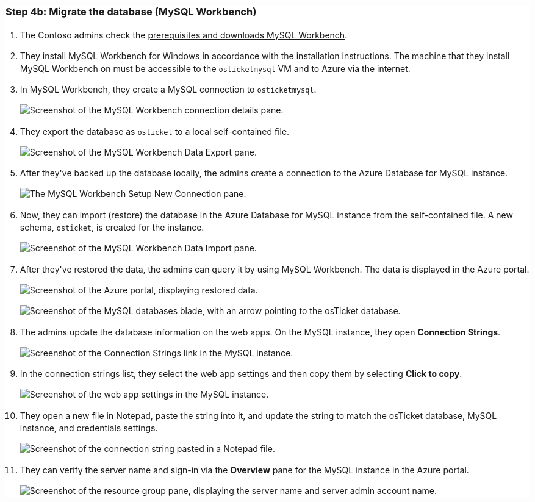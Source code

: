 ### Step 4b: Migrate the database (MySQL Workbench)

1. The Contoso admins check the [prerequisites and downloads MySQL Workbench](https://dev.mysql.com/downloads/workbench/?utm_source=tuicool).

2. They install MySQL Workbench for Windows in accordance with the [installation instructions](https://dev.mysql.com/doc/workbench/en/wb-installing.html). The machine that they install MySQL Workbench on must be accessible to the `osticketmysql` VM and to Azure via the internet.

3. In MySQL Workbench, they create a MySQL connection to `osticketmysql`.

    ![Screenshot of the MySQL Workbench connection details pane.](./media/contoso-migration-refactor-linux-app-service-mysql/workbench1.png)

4. They export the database as `osticket` to a local self-contained file.

    ![Screenshot of the MySQL Workbench **Data Export** pane.](./media/contoso-migration-refactor-linux-app-service-mysql/workbench2.png)

5. After they've backed up the database locally, the admins create a connection to the Azure Database for MySQL instance.

    ![The MySQL Workbench **Setup New Connection** pane.](./media/contoso-migration-refactor-linux-app-service-mysql/workbench3.png)

6. Now, they can import (restore) the database in the Azure Database for MySQL instance from the self-contained file. A new schema, `osticket`, is created for the instance.

    ![Screenshot of the MySQL Workbench **Data Import** pane.](./media/contoso-migration-refactor-linux-app-service-mysql/workbench4.png)

7. After they've restored the data, the admins can query it by using MySQL Workbench. The data is displayed in the Azure portal.

    ![Screenshot of the Azure portal, displaying restored data.](./media/contoso-migration-refactor-linux-app-service-mysql/workbench5.png)

    ![Screenshot of the **MySQL databases** blade, with an arrow pointing to the osTicket database.](./media/contoso-migration-refactor-linux-app-service-mysql/workbench6.png)

8. The admins update the database information on the web apps. On the MySQL instance, they open **Connection Strings**.

    ![Screenshot of the **Connection Strings** link in the MySQL instance.](./media/contoso-migration-refactor-linux-app-service-mysql/workbench7.png)

9. In the connection strings list, they select the web app settings and then copy them by selecting **Click to copy**.

    ![Screenshot of the web app settings in the MySQL instance.](./media/contoso-migration-refactor-linux-app-service-mysql/workbench8.png)

10. They open a new file in Notepad, paste the string into it, and update the string to match the osTicket database, MySQL instance, and credentials settings.

    ![Screenshot of the connection string pasted in a Notepad file.](./media/contoso-migration-refactor-linux-app-service-mysql/workbench9.png)

11. They can verify the server name and sign-in via the **Overview** pane for the MySQL instance in the Azure portal.

    ![Screenshot of the resource group pane, displaying the server name and server admin account name.](./media/contoso-migration-refactor-linux-app-service-mysql/workbench10.png)
